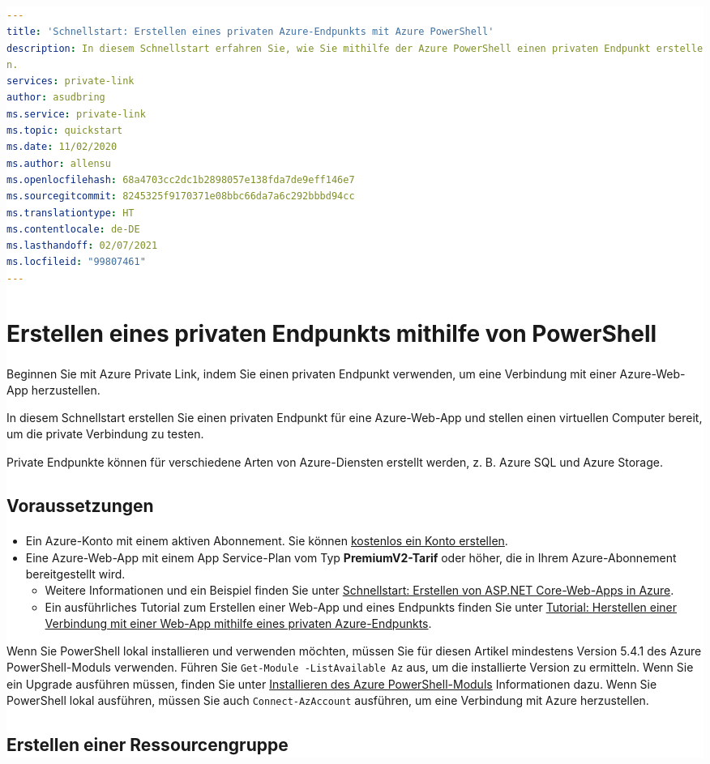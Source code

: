 ```yaml
---
title: 'Schnellstart: Erstellen eines privaten Azure-Endpunkts mit Azure PowerShell'
description: In diesem Schnellstart erfahren Sie, wie Sie mithilfe der Azure PowerShell einen privaten Endpunkt erstellen.
services: private-link
author: asudbring
ms.service: private-link
ms.topic: quickstart
ms.date: 11/02/2020
ms.author: allensu
ms.openlocfilehash: 68a4703cc2dc1b2898057e138fda7de9eff146e7
ms.sourcegitcommit: 8245325f9170371e08bbc66da7a6c292bbbd94cc
ms.translationtype: HT
ms.contentlocale: de-DE
ms.lasthandoff: 02/07/2021
ms.locfileid: "99807461"
---
```

# <a name="use-powershell-to-create-a-private-endpoint"></a>Erstellen eines privaten Endpunkts mithilfe von PowerShell

Beginnen Sie mit Azure Private Link, indem Sie einen privaten Endpunkt verwenden, um eine Verbindung mit einer Azure-Web-App herzustellen.

In diesem Schnellstart erstellen Sie einen privaten Endpunkt für eine Azure-Web-App und stellen einen virtuellen Computer bereit, um die private Verbindung zu testen.  

Private Endpunkte können für verschiedene Arten von Azure-Diensten erstellt werden, z. B. Azure SQL und Azure Storage.

## <a name="prerequisites"></a>Voraussetzungen

* Ein Azure-Konto mit einem aktiven Abonnement. Sie können [kostenlos ein Konto erstellen](https://azure.microsoft.com/free/?WT.mc_id=A261C142F).
* Eine Azure-Web-App mit einem App Service-Plan vom Typ **PremiumV2-Tarif** oder höher, die in Ihrem Azure-Abonnement bereitgestellt wird.  
    * Weitere Informationen und ein Beispiel finden Sie unter [Schnellstart: Erstellen von ASP.NET Core-Web-Apps in Azure](../app-service/quickstart-dotnetcore.md). 
    * Ein ausführliches Tutorial zum Erstellen einer Web-App und eines Endpunkts finden Sie unter [Tutorial: Herstellen einer Verbindung mit einer Web-App mithilfe eines privaten Azure-Endpunkts](tutorial-private-endpoint-webapp-portal.md).

Wenn Sie PowerShell lokal installieren und verwenden möchten, müssen Sie für diesen Artikel mindestens Version 5.4.1 des Azure PowerShell-Moduls verwenden. Führen Sie `Get-Module -ListAvailable Az` aus, um die installierte Version zu ermitteln. Wenn Sie ein Upgrade ausführen müssen, finden Sie unter [Installieren des Azure PowerShell-Moduls](/powershell/azure/install-Az-ps) Informationen dazu. Wenn Sie PowerShell lokal ausführen, müssen Sie auch `Connect-AzAccount` ausführen, um eine Verbindung mit Azure herzustellen.

## <a name="create-a-resource-group"></a>Erstellen einer Ressourcengruppe
